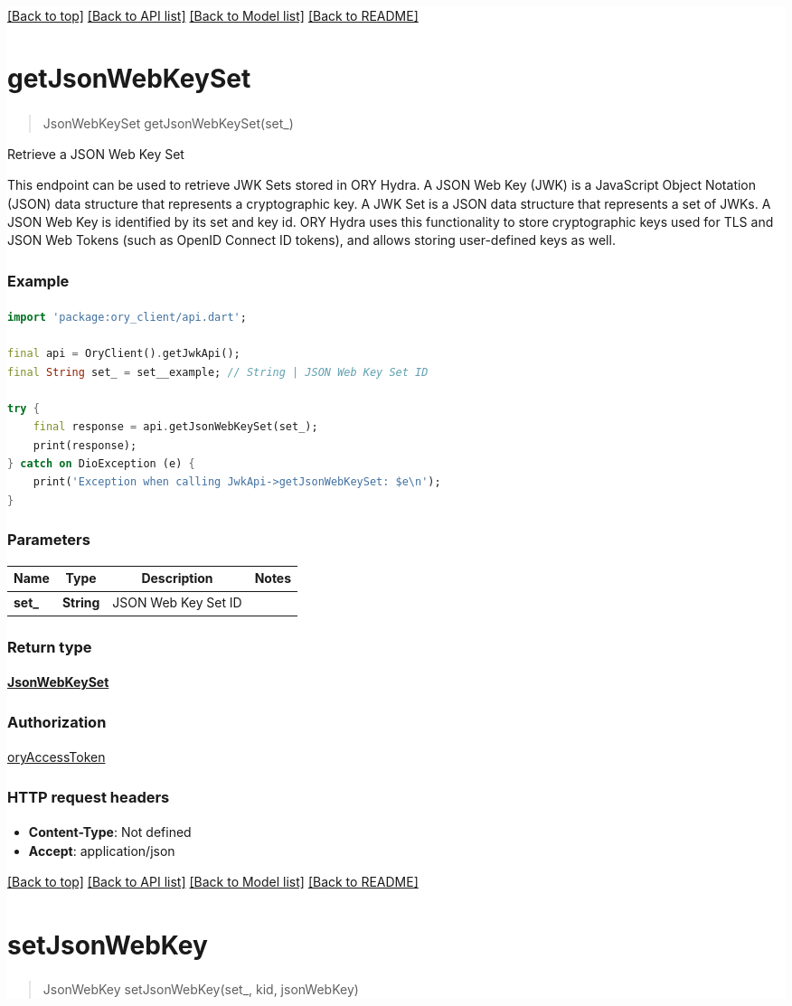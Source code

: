 [[Back to top]](#) [[Back to API list]](../README.md#documentation-for-api-endpoints) [[Back to Model list]](../README.md#documentation-for-models) [[Back to README]](../README.md)

# **getJsonWebKeySet**
> JsonWebKeySet getJsonWebKeySet(set_)

Retrieve a JSON Web Key Set

This endpoint can be used to retrieve JWK Sets stored in ORY Hydra.  A JSON Web Key (JWK) is a JavaScript Object Notation (JSON) data structure that represents a cryptographic key. A JWK Set is a JSON data structure that represents a set of JWKs. A JSON Web Key is identified by its set and key id. ORY Hydra uses this functionality to store cryptographic keys used for TLS and JSON Web Tokens (such as OpenID Connect ID tokens), and allows storing user-defined keys as well.

### Example
```dart
import 'package:ory_client/api.dart';

final api = OryClient().getJwkApi();
final String set_ = set__example; // String | JSON Web Key Set ID

try {
    final response = api.getJsonWebKeySet(set_);
    print(response);
} catch on DioException (e) {
    print('Exception when calling JwkApi->getJsonWebKeySet: $e\n');
}
```

### Parameters

Name | Type | Description  | Notes
------------- | ------------- | ------------- | -------------
 **set_** | **String**| JSON Web Key Set ID | 

### Return type

[**JsonWebKeySet**](JsonWebKeySet.md)

### Authorization

[oryAccessToken](../README.md#oryAccessToken)

### HTTP request headers

 - **Content-Type**: Not defined
 - **Accept**: application/json

[[Back to top]](#) [[Back to API list]](../README.md#documentation-for-api-endpoints) [[Back to Model list]](../README.md#documentation-for-models) [[Back to README]](../README.md)

# **setJsonWebKey**
> JsonWebKey setJsonWebKey(set_, kid, jsonWebKey)

